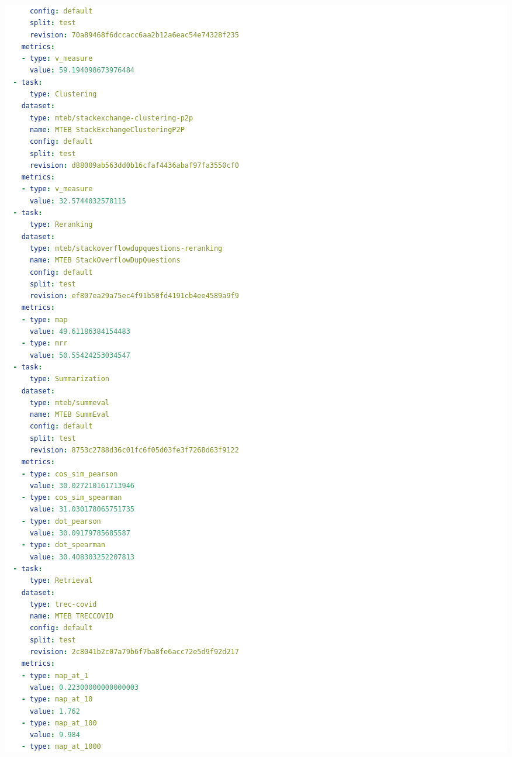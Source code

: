 ```yaml
      config: default
      split: test
      revision: 70a89468f6dccacc6aa2b12a6eac54e74328f235
    metrics:
    - type: v_measure
      value: 59.194098673976484
  - task:
      type: Clustering
    dataset:
      type: mteb/stackexchange-clustering-p2p
      name: MTEB StackExchangeClusteringP2P
      config: default
      split: test
      revision: d88009ab563dd0b16cfaf4436abaf97fa3550cf0
    metrics:
    - type: v_measure
      value: 32.5744032578115
  - task:
      type: Reranking
    dataset:
      type: mteb/stackoverflowdupquestions-reranking
      name: MTEB StackOverflowDupQuestions
      config: default
      split: test
      revision: ef807ea29a75ec4f91b50fd4191cb4ee4589a9f9
    metrics:
    - type: map
      value: 49.61186384154483
    - type: mrr
      value: 50.55424253034547
  - task:
      type: Summarization
    dataset:
      type: mteb/summeval
      name: MTEB SummEval
      config: default
      split: test
      revision: 8753c2788d36c01fc6f05d03fe3f7268d63f9122
    metrics:
    - type: cos_sim_pearson
      value: 30.027210161713946
    - type: cos_sim_spearman
      value: 31.030178065751735
    - type: dot_pearson
      value: 30.09179785685587
    - type: dot_spearman
      value: 30.408303252207813
  - task:
      type: Retrieval
    dataset:
      type: trec-covid
      name: MTEB TRECCOVID
      config: default
      split: test
      revision: 2c8041b2c07a79b6f7ba8fe6acc72e5d9f92d217
    metrics:
    - type: map_at_1
      value: 0.22300000000000003
    - type: map_at_10
      value: 1.762
    - type: map_at_100
      value: 9.984
    - type: map_at_1000
```